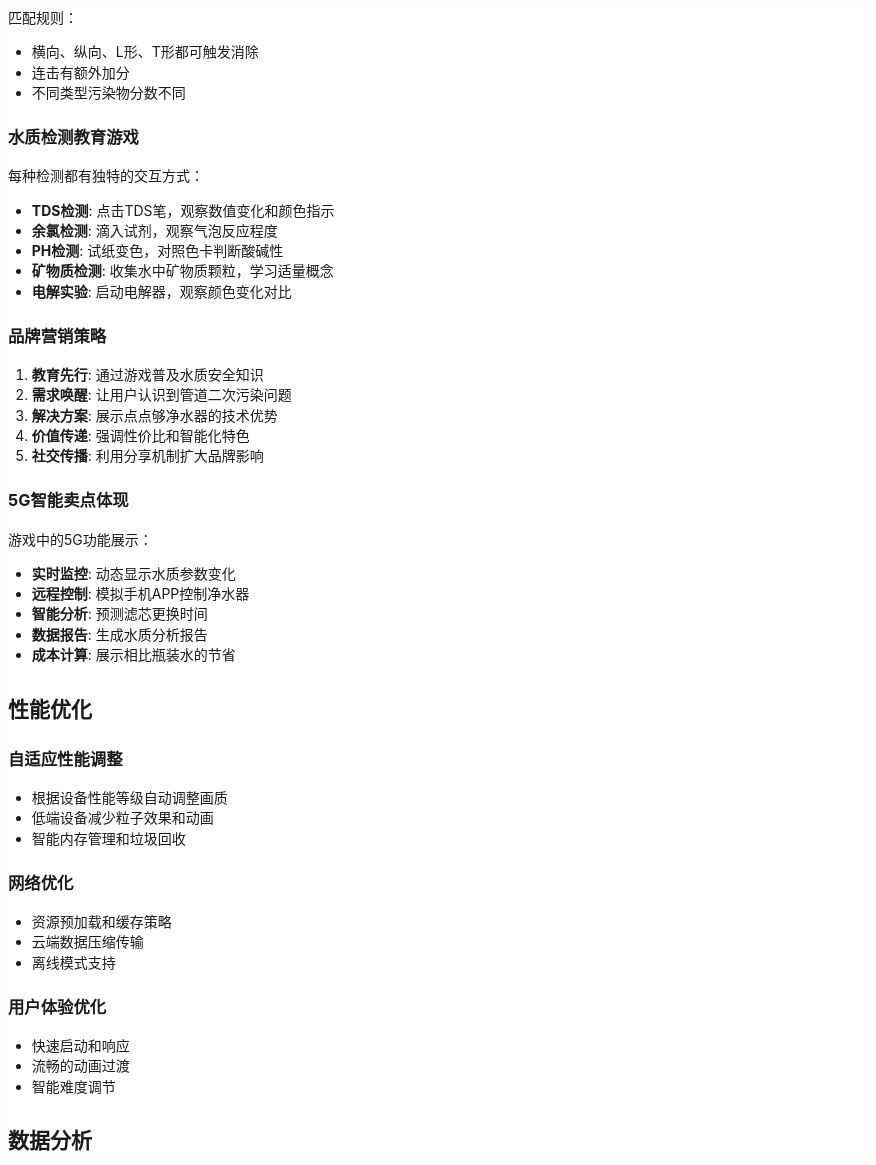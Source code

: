 匹配规则：
- 横向、纵向、L形、T形都可触发消除
- 连击有额外加分
- 不同类型污染物分数不同

### 水质检测教育游戏

每种检测都有独特的交互方式：
- **TDS检测**: 点击TDS笔，观察数值变化和颜色指示
- **余氯检测**: 滴入试剂，观察气泡反应程度
- **PH检测**: 试纸变色，对照色卡判断酸碱性
- **矿物质检测**: 收集水中矿物质颗粒，学习适量概念
- **电解实验**: 启动电解器，观察颜色变化对比

### 品牌营销策略

1. **教育先行**: 通过游戏普及水质安全知识
2. **需求唤醒**: 让用户认识到管道二次污染问题
3. **解决方案**: 展示点点够净水器的技术优势
4. **价值传递**: 强调性价比和智能化特色
5. **社交传播**: 利用分享机制扩大品牌影响

### 5G智能卖点体现

游戏中的5G功能展示：
- **实时监控**: 动态显示水质参数变化
- **远程控制**: 模拟手机APP控制净水器
- **智能分析**: 预测滤芯更换时间
- **数据报告**: 生成水质分析报告
- **成本计算**: 展示相比瓶装水的节省

## 性能优化

### 自适应性能调整
- 根据设备性能等级自动调整画质
- 低端设备减少粒子效果和动画
- 智能内存管理和垃圾回收

### 网络优化
- 资源预加载和缓存策略
- 云端数据压缩传输
- 离线模式支持

### 用户体验优化
- 快速启动和响应
- 流畅的动画过渡
- 智能难度调节

## 数据分析
